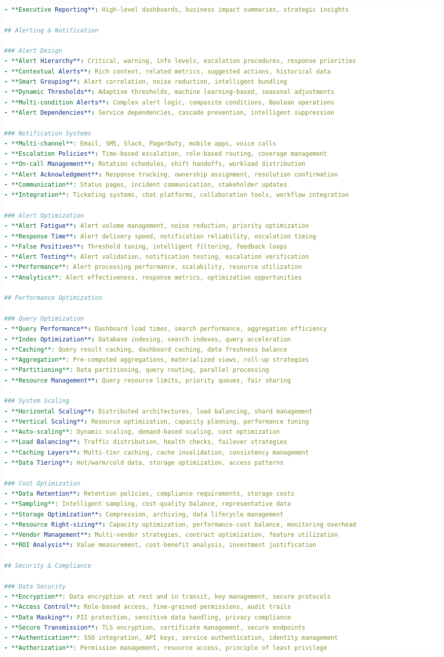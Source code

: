 ```yaml
- **Executive Reporting**: High-level dashboards, business impact summaries, strategic insights

## Alerting & Notification

### Alert Design
- **Alert Hierarchy**: Critical, warning, info levels, escalation procedures, response priorities
- **Contextual Alerts**: Rich context, related metrics, suggested actions, historical data
- **Smart Grouping**: Alert correlation, noise reduction, intelligent bundling
- **Dynamic Thresholds**: Adaptive thresholds, machine learning-based, seasonal adjustments
- **Multi-condition Alerts**: Complex alert logic, composite conditions, Boolean operations
- **Alert Dependencies**: Service dependencies, cascade prevention, intelligent suppression

### Notification Systems
- **Multi-channel**: Email, SMS, Slack, PagerDuty, mobile apps, voice calls
- **Escalation Policies**: Time-based escalation, role-based routing, coverage management
- **On-call Management**: Rotation schedules, shift handoffs, workload distribution
- **Alert Acknowledgment**: Response tracking, ownership assignment, resolution confirmation
- **Communication**: Status pages, incident communication, stakeholder updates
- **Integration**: Ticketing systems, chat platforms, collaboration tools, workflow integration

### Alert Optimization
- **Alert Fatigue**: Alert volume management, noise reduction, priority optimization
- **Response Time**: Alert delivery speed, notification reliability, escalation timing
- **False Positives**: Threshold tuning, intelligent filtering, feedback loops
- **Alert Testing**: Alert validation, notification testing, escalation verification
- **Performance**: Alert processing performance, scalability, resource utilization
- **Analytics**: Alert effectiveness, response metrics, optimization opportunities

## Performance Optimization

### Query Optimization
- **Query Performance**: Dashboard load times, search performance, aggregation efficiency
- **Index Optimization**: Database indexing, search indexes, query acceleration
- **Caching**: Query result caching, dashboard caching, data freshness balance
- **Aggregation**: Pre-computed aggregations, materialized views, roll-up strategies
- **Partitioning**: Data partitioning, query routing, parallel processing
- **Resource Management**: Query resource limits, priority queues, fair sharing

### System Scaling
- **Horizontal Scaling**: Distributed architectures, load balancing, shard management
- **Vertical Scaling**: Resource optimization, capacity planning, performance tuning
- **Auto-scaling**: Dynamic scaling, demand-based scaling, cost optimization
- **Load Balancing**: Traffic distribution, health checks, failover strategies
- **Caching Layers**: Multi-tier caching, cache invalidation, consistency management
- **Data Tiering**: Hot/warm/cold data, storage optimization, access patterns

### Cost Optimization
- **Data Retention**: Retention policies, compliance requirements, storage costs
- **Sampling**: Intelligent sampling, cost-quality balance, representative data
- **Storage Optimization**: Compression, archiving, data lifecycle management
- **Resource Right-sizing**: Capacity optimization, performance-cost balance, monitoring overhead
- **Vendor Management**: Multi-vendor strategies, contract optimization, feature utilization
- **ROI Analysis**: Value measurement, cost-benefit analysis, investment justification

## Security & Compliance

### Data Security
- **Encryption**: Data encryption at rest and in transit, key management, secure protocols
- **Access Control**: Role-based access, fine-grained permissions, audit trails
- **Data Masking**: PII protection, sensitive data handling, privacy compliance
- **Secure Transmission**: TLS encryption, certificate management, secure endpoints
- **Authentication**: SSO integration, API keys, service authentication, identity management
- **Authorization**: Permission management, resource access, principle of least privilege
```